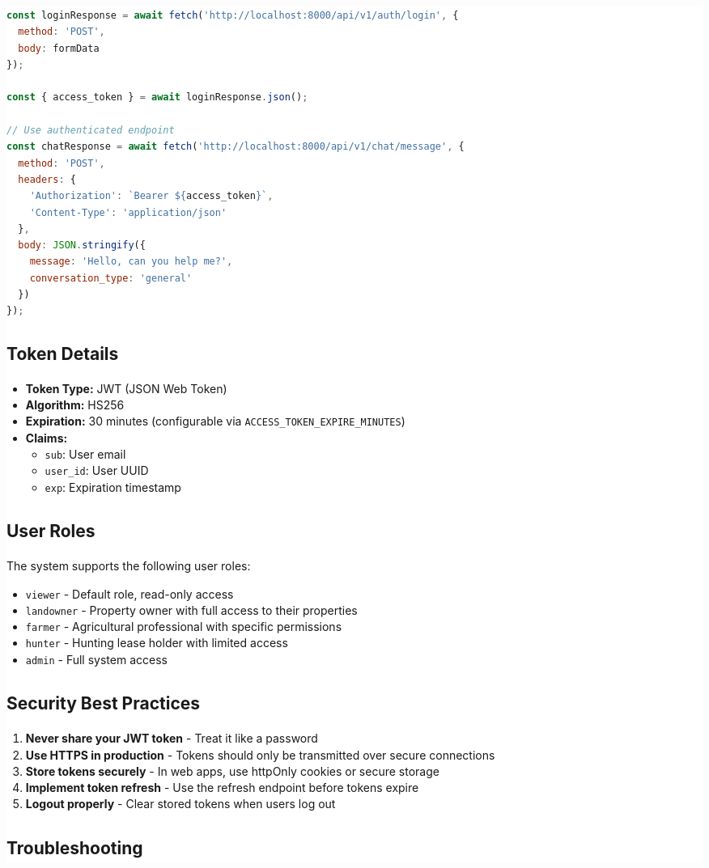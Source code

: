 ```javascript
const loginResponse = await fetch('http://localhost:8000/api/v1/auth/login', {
  method: 'POST',
  body: formData
});

const { access_token } = await loginResponse.json();

// Use authenticated endpoint
const chatResponse = await fetch('http://localhost:8000/api/v1/chat/message', {
  method: 'POST',
  headers: {
    'Authorization': `Bearer ${access_token}`,
    'Content-Type': 'application/json'
  },
  body: JSON.stringify({
    message: 'Hello, can you help me?',
    conversation_type: 'general'
  })
});
```

## Token Details

- **Token Type:** JWT (JSON Web Token)
- **Algorithm:** HS256
- **Expiration:** 30 minutes (configurable via `ACCESS_TOKEN_EXPIRE_MINUTES`)
- **Claims:** 
  - `sub`: User email
  - `user_id`: User UUID
  - `exp`: Expiration timestamp

## User Roles

The system supports the following user roles:
- `viewer` - Default role, read-only access
- `landowner` - Property owner with full access to their properties
- `farmer` - Agricultural professional with specific permissions
- `hunter` - Hunting lease holder with limited access
- `admin` - Full system access

## Security Best Practices

1. **Never share your JWT token** - Treat it like a password
2. **Use HTTPS in production** - Tokens should only be transmitted over secure connections
3. **Store tokens securely** - In web apps, use httpOnly cookies or secure storage
4. **Implement token refresh** - Use the refresh endpoint before tokens expire
5. **Logout properly** - Clear stored tokens when users log out

## Troubleshooting
